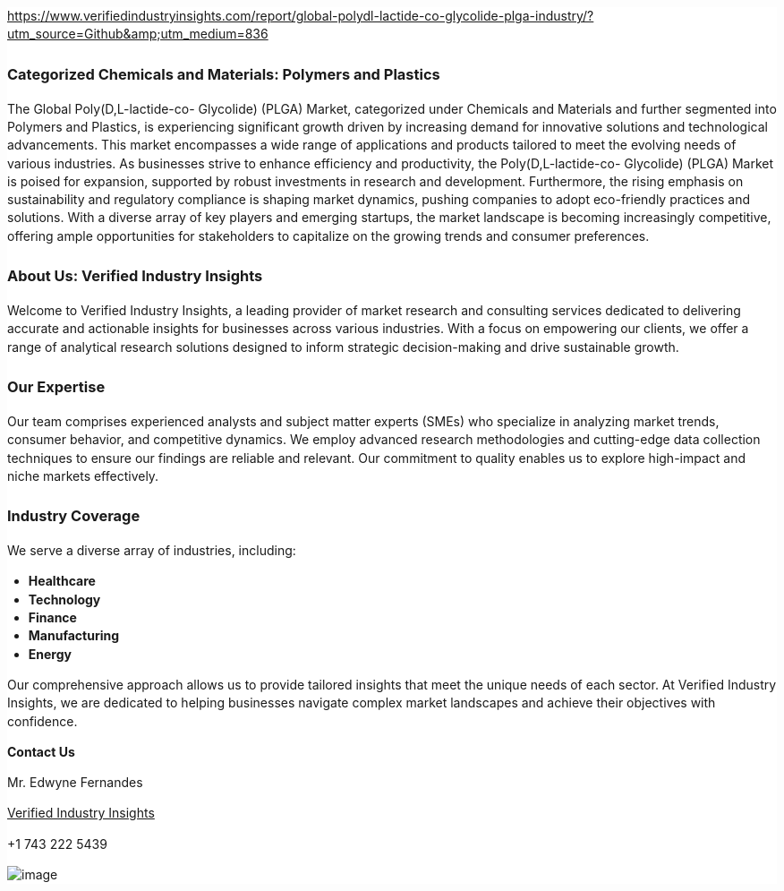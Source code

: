 </strong><a href="https://www.verifiedindustryinsights.com/report/global-polydl-lactide-co-glycolide-plga-industry/?utm_source=Github&amp;utm_medium=836">https://www.verifiedindustryinsights.com/report/global-polydl-lactide-co-glycolide-plga-industry/?utm_source=Github&amp;utm_medium=836</a>&nbsp;</p><h3>Categorized Chemicals and Materials: Polymers and Plastics </h3><p>The Global Poly(D,L-lactide-co- Glycolide) (PLGA) Market, categorized under Chemicals and Materials and further segmented into Polymers and Plastics, is experiencing significant growth driven by increasing demand for innovative solutions and technological advancements. This market encompasses a wide range of applications and products tailored to meet the evolving needs of various industries. As businesses strive to enhance efficiency and productivity, the Poly(D,L-lactide-co- Glycolide) (PLGA) Market is poised for expansion, supported by robust investments in research and development. Furthermore, the rising emphasis on sustainability and regulatory compliance is shaping market dynamics, pushing companies to adopt eco-friendly practices and solutions. With a diverse array of key players and emerging startups, the market landscape is becoming increasingly competitive, offering ample opportunities for stakeholders to capitalize on the growing trends and consumer preferences.</p><h3>About Us: Verified Industry Insights</h3><p>Welcome to Verified Industry Insights, a leading provider of market research and consulting services dedicated to delivering accurate and actionable insights for businesses across various industries. With a focus on empowering our clients, we offer a range of analytical research solutions designed to inform strategic decision-making and drive sustainable growth.</p><h3>Our Expertise</h3><p>Our team comprises experienced analysts and subject matter experts (SMEs) who specialize in analyzing market trends, consumer behavior, and competitive dynamics. We employ advanced research methodologies and cutting-edge data collection techniques to ensure our findings are reliable and relevant. Our commitment to quality enables us to explore high-impact and niche markets effectively.</p><h3>Industry Coverage</h3><p>We serve a diverse array of industries, including:</p><ul><li><strong>Healthcare</strong></li><li><strong>Technology</strong></li><li><strong>Finance</strong></li><li><strong>Manufacturing</strong></li><li><strong>Energy</strong></li></ul><p>Our comprehensive approach allows us to provide tailored insights that meet the unique needs of each sector. At Verified Industry Insights, we are dedicated to helping businesses navigate complex market landscapes and achieve their objectives with confidence.</p><p><strong>Contact Us</strong></p><p>Mr. Edwyne Fernandes</p><p><a href="https://www.verifiedindustryinsights.com/">Verified Industry Insights</a></p><p>+1 743 222 5439</p>
![image](https://github.com/user-attachments/assets/21129a1b-f70f-4af9-a9ce-945967ded955)
